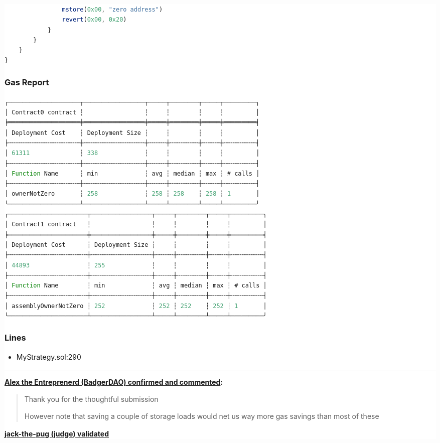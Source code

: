 ```js
                mstore(0x00, "zero address")
                revert(0x00, 0x20)
            }
        }
    }
}


```

### Gas Report

```js
╭────────────────────┬─────────────────┬─────┬────────┬─────┬─────────╮
│ Contract0 contract ┆                 ┆     ┆        ┆     ┆         │
╞════════════════════╪═════════════════╪═════╪════════╪═════╪═════════╡
│ Deployment Cost    ┆ Deployment Size ┆     ┆        ┆     ┆         │
├╌╌╌╌╌╌╌╌╌╌╌╌╌╌╌╌╌╌╌╌┼╌╌╌╌╌╌╌╌╌╌╌╌╌╌╌╌╌┼╌╌╌╌╌┼╌╌╌╌╌╌╌╌┼╌╌╌╌╌┼╌╌╌╌╌╌╌╌╌┤
│ 61311              ┆ 338             ┆     ┆        ┆     ┆         │
├╌╌╌╌╌╌╌╌╌╌╌╌╌╌╌╌╌╌╌╌┼╌╌╌╌╌╌╌╌╌╌╌╌╌╌╌╌╌┼╌╌╌╌╌┼╌╌╌╌╌╌╌╌┼╌╌╌╌╌┼╌╌╌╌╌╌╌╌╌┤
│ Function Name      ┆ min             ┆ avg ┆ median ┆ max ┆ # calls │
├╌╌╌╌╌╌╌╌╌╌╌╌╌╌╌╌╌╌╌╌┼╌╌╌╌╌╌╌╌╌╌╌╌╌╌╌╌╌┼╌╌╌╌╌┼╌╌╌╌╌╌╌╌┼╌╌╌╌╌┼╌╌╌╌╌╌╌╌╌┤
│ ownerNotZero       ┆ 258             ┆ 258 ┆ 258    ┆ 258 ┆ 1       │
╰────────────────────┴─────────────────┴─────┴────────┴─────┴─────────╯
╭──────────────────────┬─────────────────┬─────┬────────┬─────┬─────────╮
│ Contract1 contract   ┆                 ┆     ┆        ┆     ┆         │
╞══════════════════════╪═════════════════╪═════╪════════╪═════╪═════════╡
│ Deployment Cost      ┆ Deployment Size ┆     ┆        ┆     ┆         │
├╌╌╌╌╌╌╌╌╌╌╌╌╌╌╌╌╌╌╌╌╌╌┼╌╌╌╌╌╌╌╌╌╌╌╌╌╌╌╌╌┼╌╌╌╌╌┼╌╌╌╌╌╌╌╌┼╌╌╌╌╌┼╌╌╌╌╌╌╌╌╌┤
│ 44893                ┆ 255             ┆     ┆        ┆     ┆         │
├╌╌╌╌╌╌╌╌╌╌╌╌╌╌╌╌╌╌╌╌╌╌┼╌╌╌╌╌╌╌╌╌╌╌╌╌╌╌╌╌┼╌╌╌╌╌┼╌╌╌╌╌╌╌╌┼╌╌╌╌╌┼╌╌╌╌╌╌╌╌╌┤
│ Function Name        ┆ min             ┆ avg ┆ median ┆ max ┆ # calls │
├╌╌╌╌╌╌╌╌╌╌╌╌╌╌╌╌╌╌╌╌╌╌┼╌╌╌╌╌╌╌╌╌╌╌╌╌╌╌╌╌┼╌╌╌╌╌┼╌╌╌╌╌╌╌╌┼╌╌╌╌╌┼╌╌╌╌╌╌╌╌╌┤
│ assemblyOwnerNotZero ┆ 252             ┆ 252 ┆ 252    ┆ 252 ┆ 1       │
╰──────────────────────┴─────────────────┴─────┴────────┴─────┴─────────╯
```

### Lines

*   MyStrategy.sol:290

***

**[Alex the Entreprenerd (BadgerDAO) confirmed and commented](https://github.com/code-423n4/2022-06-badger-findings/issues/135#issuecomment-1159589688):**
 > Thank you for the thoughtful submission
> 
> However note that saving a couple of storage loads would net us way more gas savings than most of these

**[jack-the-pug (judge) validated](https://github.com/code-423n4/2022-06-badger-findings/issues/135)**
